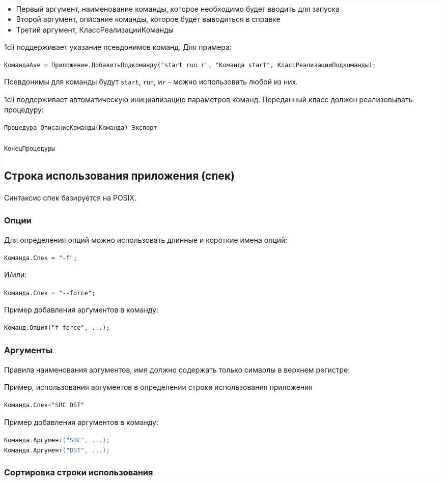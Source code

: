 * Первый аргумент, наименование команды, которое необходимо будет вводить для запуска
* Второй аргумент, описание команды, которое будет выводиться в справке
* Третий аргумент, КлассРеализацииКоманды

1cli поддерживает указание псевдонимов команд. Для примера:

```bsl
КомандаAve = Приложение.ДобавитьПодкоманду("start run r", "Команда start", КлассРеализацииПодкоманды);
```

Псевдонимы для команды будут `start`, `run`, и`r` - можно использовать любой из них.

1cli поддерживает автоматическую инициализацию параметров команд.
Переданный класс должен реализовывать процедуру:

```bsl
Процедура ОписаниеКоманды(Команда) Экспорт

КонецПроцедуры
```

## Строка использования приложения (спек)

Синтаксис спек базируется на POSIX.

### Опции

Для определения опций можно использовать длинные и короткие имена опций:
```bsl
Команда.Спек = "-f";
```
И/или:
```bsl
Команда.Спек = "--force";
```
Пример добавления аргументов в команду:

```bsl
Команд.Опция("f force", ...);
```

### Аргументы

Правила наименования аргументов, имя должно содержать только символы в верхнем регистре:

Пример, использования аргументов в определении строки использования приложения
```bsl
Команда.Спек="SRC DST"
```

Пример добавления аргументов в команду:

```go
Команда.Аргумент("SRC", ...);
Команда.Аргумент("DST", ...);
```

### Сортировка строки использования
